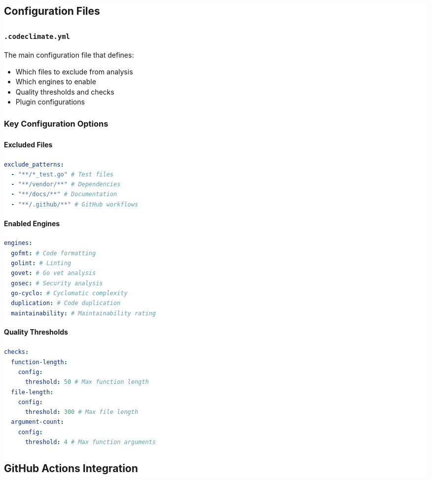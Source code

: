 ## Configuration Files

### `.codeclimate.yml`

The main configuration file that defines:

- Which files to exclude from analysis
- Which engines to enable
- Quality thresholds and checks
- Plugin configurations

### Key Configuration Options

#### Excluded Files

```yaml
exclude_patterns:
  - "**/*_test.go" # Test files
  - "**/vendor/**" # Dependencies
  - "**/docs/**" # Documentation
  - "**/.github/**" # GitHub workflows
```

#### Enabled Engines

```yaml
engines:
  gofmt: # Code formatting
  golint: # Linting
  govet: # Go vet analysis
  gosec: # Security analysis
  go-cyclo: # Cyclomatic complexity
  duplication: # Code duplication
  maintainability: # Maintainability rating
```

#### Quality Thresholds

```yaml
checks:
  function-length:
    config:
      threshold: 50 # Max function length
  file-length:
    config:
      threshold: 300 # Max file length
  argument-count:
    config:
      threshold: 4 # Max function arguments
```

## GitHub Actions Integration
